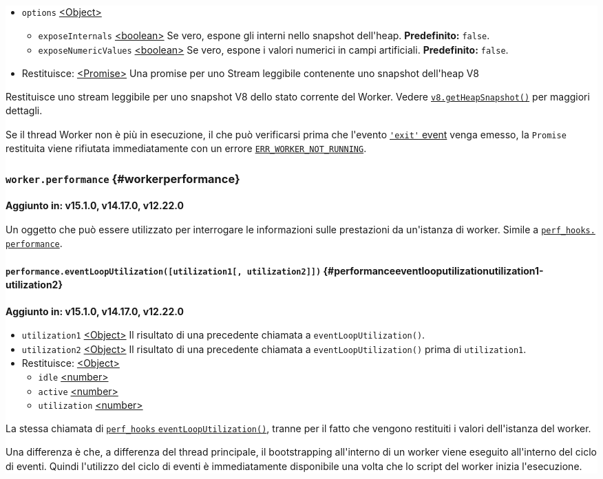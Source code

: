- `options` [\<Object\>](https://developer.mozilla.org/en-US/docs/Web/JavaScript/Reference/Global_Objects/Object)
    - `exposeInternals` [\<boolean\>](https://developer.mozilla.org/en-US/docs/Web/JavaScript/Data_structures#Boolean_type) Se vero, espone gli interni nello snapshot dell'heap. **Predefinito:** `false`.
    - `exposeNumericValues` [\<boolean\>](https://developer.mozilla.org/en-US/docs/Web/JavaScript/Data_structures#Boolean_type) Se vero, espone i valori numerici in campi artificiali. **Predefinito:** `false`.


- Restituisce: [\<Promise\>](https://developer.mozilla.org/en-US/docs/Web/JavaScript/Reference/Global_Objects/Promise) Una promise per uno Stream leggibile contenente uno snapshot dell'heap V8

Restituisce uno stream leggibile per uno snapshot V8 dello stato corrente del Worker. Vedere [`v8.getHeapSnapshot()`](/it/nodejs/api/v8#v8getheapsnapshotoptions) per maggiori dettagli.

Se il thread Worker non è più in esecuzione, il che può verificarsi prima che l'evento [`'exit'` event](/it/nodejs/api/worker_threads#event-exit) venga emesso, la `Promise` restituita viene rifiutata immediatamente con un errore [`ERR_WORKER_NOT_RUNNING`](/it/nodejs/api/errors#err_worker_not_running).


### `worker.performance` {#workerperformance}

**Aggiunto in: v15.1.0, v14.17.0, v12.22.0**

Un oggetto che può essere utilizzato per interrogare le informazioni sulle prestazioni da un'istanza di worker. Simile a [`perf_hooks.performance`](/it/nodejs/api/perf_hooks#perf_hooksperformance).

#### `performance.eventLoopUtilization([utilization1[, utilization2]])` {#performanceeventlooputilizationutilization1-utilization2}

**Aggiunto in: v15.1.0, v14.17.0, v12.22.0**

- `utilization1` [\<Object\>](https://developer.mozilla.org/en-US/docs/Web/JavaScript/Reference/Global_Objects/Object) Il risultato di una precedente chiamata a `eventLoopUtilization()`.
- `utilization2` [\<Object\>](https://developer.mozilla.org/en-US/docs/Web/JavaScript/Reference/Global_Objects/Object) Il risultato di una precedente chiamata a `eventLoopUtilization()` prima di `utilization1`.
- Restituisce: [\<Object\>](https://developer.mozilla.org/en-US/docs/Web/JavaScript/Reference/Global_Objects/Object)
    - `idle` [\<number\>](https://developer.mozilla.org/en-US/docs/Web/JavaScript/Data_structures#Number_type)
    - `active` [\<number\>](https://developer.mozilla.org/en-US/docs/Web/JavaScript/Data_structures#Number_type)
    - `utilization` [\<number\>](https://developer.mozilla.org/en-US/docs/Web/JavaScript/Data_structures#Number_type)
  
 

La stessa chiamata di [`perf_hooks` `eventLoopUtilization()`](/it/nodejs/api/perf_hooks#performanceeventlooputilizationutilization1-utilization2), tranne per il fatto che vengono restituiti i valori dell'istanza del worker.

Una differenza è che, a differenza del thread principale, il bootstrapping all'interno di un worker viene eseguito all'interno del ciclo di eventi. Quindi l'utilizzo del ciclo di eventi è immediatamente disponibile una volta che lo script del worker inizia l'esecuzione.
